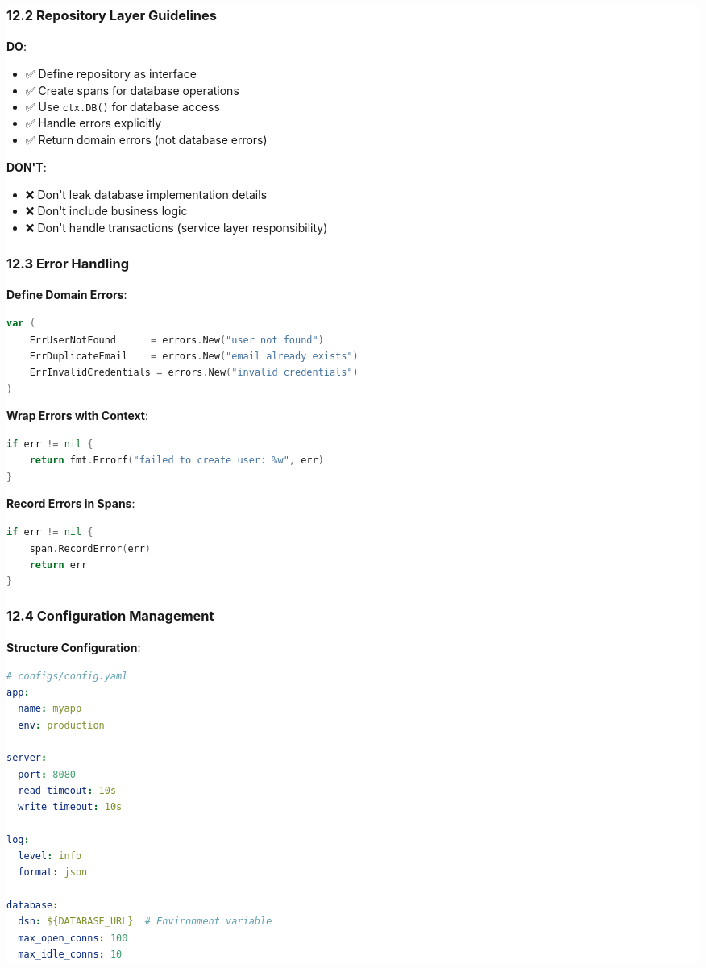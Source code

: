 ### 12.2 Repository Layer Guidelines

**DO**:
- ✅ Define repository as interface
- ✅ Create spans for database operations
- ✅ Use `ctx.DB()` for database access
- ✅ Handle errors explicitly
- ✅ Return domain errors (not database errors)

**DON'T**:
- ❌ Don't leak database implementation details
- ❌ Don't include business logic
- ❌ Don't handle transactions (service layer responsibility)

### 12.3 Error Handling

**Define Domain Errors**:
```go
var (
    ErrUserNotFound      = errors.New("user not found")
    ErrDuplicateEmail    = errors.New("email already exists")
    ErrInvalidCredentials = errors.New("invalid credentials")
)
```

**Wrap Errors with Context**:
```go
if err != nil {
    return fmt.Errorf("failed to create user: %w", err)
}
```

**Record Errors in Spans**:
```go
if err != nil {
    span.RecordError(err)
    return err
}
```

### 12.4 Configuration Management

**Structure Configuration**:
```yaml
# configs/config.yaml
app:
  name: myapp
  env: production
  
server:
  port: 8080
  read_timeout: 10s
  write_timeout: 10s
  
log:
  level: info
  format: json
  
database:
  dsn: ${DATABASE_URL}  # Environment variable
  max_open_conns: 100
  max_idle_conns: 10
```
